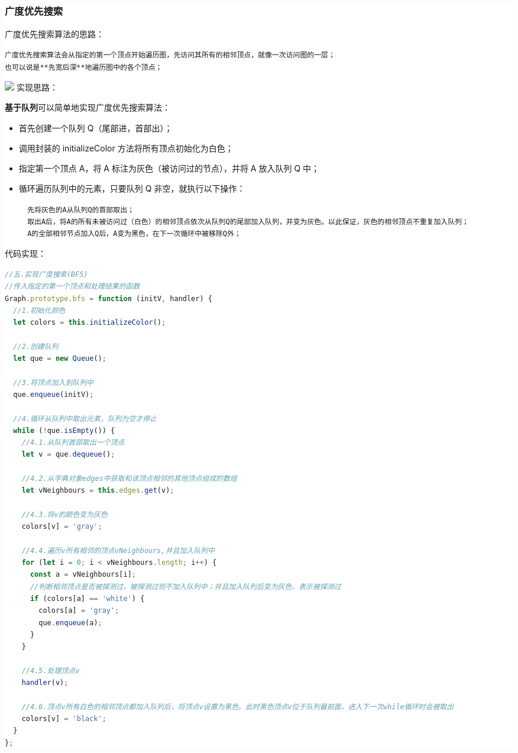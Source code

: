 ### 广度优先搜索

广度优先搜索算法的思路：

    广度优先搜索算法会从指定的第一个顶点开始遍历图，先访问其所有的相邻顶点，就像一次访问图的一层；
    也可以说是**先宽后深**地遍历图中的各个顶点；

![](https://yangblogimg.oss-cn-hangzhou.aliyuncs.com/blogImg/20220505150113.png)
实现思路：

**基于队列**可以简单地实现广度优先搜索算法：

- 首先创建一个队列 Q（尾部进，首部出）；
- 调用封装的 initializeColor 方法将所有顶点初始化为白色；
- 指定第一个顶点 A，将 A 标注为灰色（被访问过的节点），并将 A 放入队列 Q 中；
- 循环遍历队列中的元素，只要队列 Q 非空，就执行以下操作：

        先将灰色的A从队列Q的首部取出；
        取出A后，将A的所有未被访问过（白色）的相邻顶点依次从队列Q的尾部加入队列，并变为灰色。以此保证，灰色的相邻顶点不重复加入队列；
        A的全部相邻节点加入Q后，A变为黑色，在下一次循环中被移除Q外；

代码实现：

```js
//五.实现广度搜索(BFS)
//传入指定的第一个顶点和处理结果的函数
Graph.prototype.bfs = function (initV, handler) {
  //1.初始化颜色
  let colors = this.initializeColor();

  //2.创建队列
  let que = new Queue();

  //3.将顶点加入到队列中
  que.enqueue(initV);

  //4.循环从队列中取出元素，队列为空才停止
  while (!que.isEmpty()) {
    //4.1.从队列首部取出一个顶点
    let v = que.dequeue();

    //4.2.从字典对象edges中获取和该顶点相邻的其他顶点组成的数组
    let vNeighbours = this.edges.get(v);

    //4.3.将v的颜色变为灰色
    colors[v] = 'gray';

    //4.4.遍历v所有相邻的顶点vNeighbours,并且加入队列中
    for (let i = 0; i < vNeighbours.length; i++) {
      const a = vNeighbours[i];
      //判断相邻顶点是否被探测过，被探测过则不加入队列中；并且加入队列后变为灰色，表示被探测过
      if (colors[a] == 'white') {
        colors[a] = 'gray';
        que.enqueue(a);
      }
    }

    //4.5.处理顶点v
    handler(v);

    //4.6.顶点v所有白色的相邻顶点都加入队列后，将顶点v设置为黑色。此时黑色顶点v位于队列最前面，进入下一次while循环时会被取出
    colors[v] = 'black';
  }
};
```

